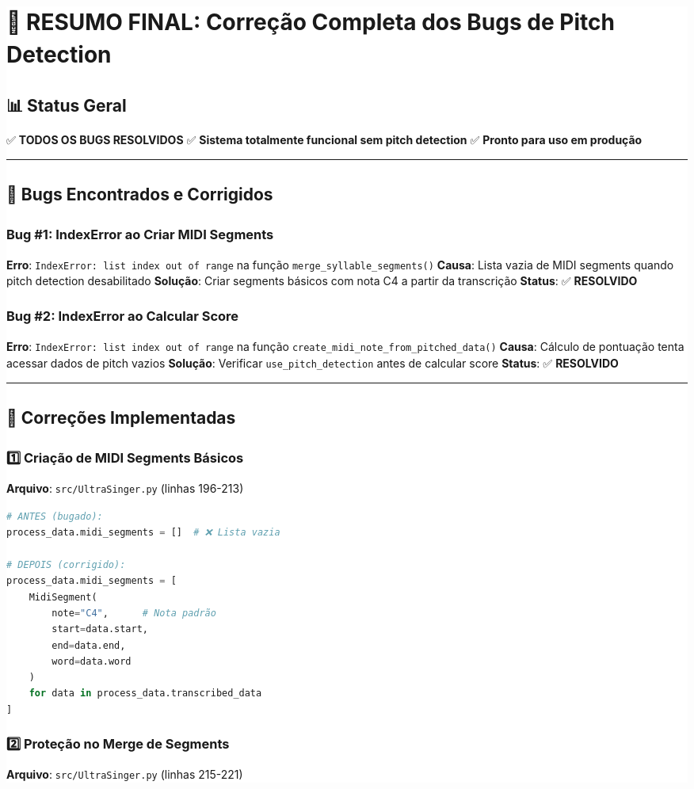 # 🎉 RESUMO FINAL: Correção Completa dos Bugs de Pitch Detection

## 📊 Status Geral

✅ **TODOS OS BUGS RESOLVIDOS**
✅ **Sistema totalmente funcional sem pitch detection**
✅ **Pronto para uso em produção**

---

## 🐛 Bugs Encontrados e Corrigidos

### Bug #1: IndexError ao Criar MIDI Segments
**Erro**: `IndexError: list index out of range` na função `merge_syllable_segments()`
**Causa**: Lista vazia de MIDI segments quando pitch detection desabilitado
**Solução**: Criar segments básicos com nota C4 a partir da transcrição
**Status**: ✅ **RESOLVIDO**

### Bug #2: IndexError ao Calcular Score
**Erro**: `IndexError: list index out of range` na função `create_midi_note_from_pitched_data()`
**Causa**: Cálculo de pontuação tenta acessar dados de pitch vazios
**Solução**: Verificar `use_pitch_detection` antes de calcular score
**Status**: ✅ **RESOLVIDO**

---

## 🔧 Correções Implementadas

### 1️⃣ Criação de MIDI Segments Básicos
**Arquivo**: `src/UltraSinger.py` (linhas 196-213)

```python
# ANTES (bugado):
process_data.midi_segments = []  # ❌ Lista vazia

# DEPOIS (corrigido):
process_data.midi_segments = [
    MidiSegment(
        note="C4",      # Nota padrão
        start=data.start,
        end=data.end,
        word=data.word
    )
    for data in process_data.transcribed_data
]
```

### 2️⃣ Proteção no Merge de Segments
**Arquivo**: `src/UltraSinger.py` (linhas 215-221)
